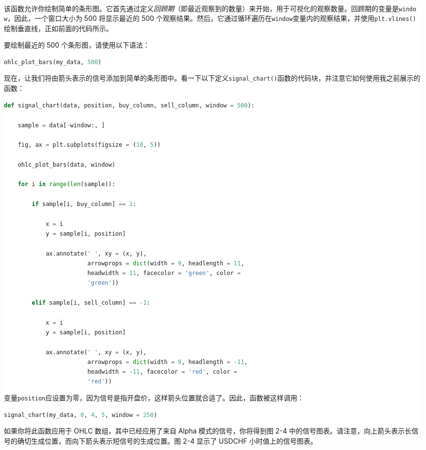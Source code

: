 该函数允许你绘制简单的条形图。它首先通过定义*回顾期*（即最近观察到的数量）来开始，用于可视化的观察数量。回顾期的变量是`window`，因此，一个窗口大小为 500 将显示最近的 500 个观察结果。然后，它通过循环遍历在`window`变量内的观察结果，并使用`plt.vlines()`绘制垂直线，正如前面的代码所示。

要绘制最近的 500 个条形图，请使用以下语法：

```py
ohlc_plot_bars(my_data, 500)
```

现在，让我们将由箭头表示的信号添加到简单的条形图中。看一下以下定义`signal_chart()`函数的代码块，并注意它如何使用我之前展示的函数：

```py
def signal_chart(data, position, buy_column, sell_column, window = 500):

    sample = data[-window:, ]

    fig, ax = plt.subplots(figsize = (10, 5))

    ohlc_plot_bars(data, window)    

    for i in range(len(sample)):

        if sample[i, buy_column] == 1:

            x = i
            y = sample[i, position]

            ax.annotate(' ', xy = (x, y), 
                        arrowprops = dict(width = 9, headlength = 11, 
                        headwidth = 11, facecolor = 'green', color = 
                        'green'))

        elif sample[i, sell_column] == -1:

            x = i
            y = sample[i, position]

            ax.annotate(' ', xy = (x, y), 
                        arrowprops = dict(width = 9, headlength = -11, 
                        headwidth = -11, facecolor = 'red', color = 
                        'red'))  

```

变量`position`应设置为零，因为信号是指开盘价，这样箭头位置就合适了。因此，函数被这样调用：

```py
signal_chart(my_data, 0, 4, 5, window = 250)
```

如果你将此函数应用于 OHLC 数组，其中已经应用了来自 Alpha 模式的信号，你将得到图 2-4 中的信号图表。请注意，向上箭头表示长信号的确切生成位置，而向下箭头表示短信号的生成位置。图 2-4 显示了 USDCHF 小时值上的信号图表。
